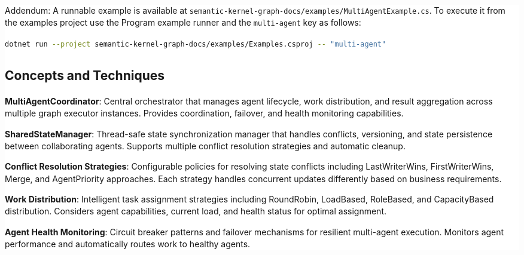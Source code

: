 Addendum: A runnable example is available at `semantic-kernel-graph-docs/examples/MultiAgentExample.cs`. To execute it from the examples project use the Program example runner and the `multi-agent` key as follows:

```bash
dotnet run --project semantic-kernel-graph-docs/examples/Examples.csproj -- "multi-agent"
```

## Concepts and Techniques

**MultiAgentCoordinator**: Central orchestrator that manages agent lifecycle, work distribution, and result aggregation across multiple graph executor instances. Provides coordination, failover, and health monitoring capabilities.

**SharedStateManager**: Thread-safe state synchronization manager that handles conflicts, versioning, and state persistence between collaborating agents. Supports multiple conflict resolution strategies and automatic cleanup.

**Conflict Resolution Strategies**: Configurable policies for resolving state conflicts including LastWriterWins, FirstWriterWins, Merge, and AgentPriority approaches. Each strategy handles concurrent updates differently based on business requirements.

**Work Distribution**: Intelligent task assignment strategies including RoundRobin, LoadBased, RoleBased, and CapacityBased distribution. Considers agent capabilities, current load, and health status for optimal assignment.

**Agent Health Monitoring**: Circuit breaker patterns and failover mechanisms for resilient multi-agent execution. Monitors agent performance and automatically routes work to healthy agents.
